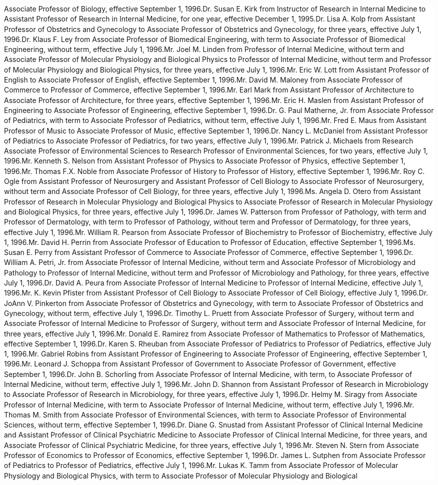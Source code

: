 Associate Professor of Biology, effective September 1, 1996.Dr. Susan E. Kirk from Instructor of Research in Internal Medicine to Assistant Professor of Research in Internal Medicine, for one year, effective December 1, 1995.Dr. Lisa A. Kolp from Assistant Professor of Obstetrics and Gynecology to Associate Professor of Obstetrics and Gynecology, for three years, effective July 1, 1996.Dr. Klaus F. Ley from Associate Professor of Biomedical Engineering, with term to Associate Professor of Biomedical Engineering, without term, effective July 1, 1996.Mr. Joel M. Linden from Professor of Internal Medicine, without term and Associate Professor of Molecular Physiology and Biological Physics to Professor of Internal Medicine, without term and Professor of Molecular Physiology and Biological Physics, for three years, effective July 1, 1996.Mr. Eric W. Lott from Assistant Professor of English to Associate Professor of English, effective September 1, 1996.Mr. David M. Maloney from Associate Professor of Commerce to Professor of Commerce, effective September 1, 1996.Mr. Earl Mark from Assistant Professor of Architecture to Associate Professor of Architecture, for three years, effective September 1, 1996.Mr. Eric H. Maslen from Assistant Professor of Engineering to Associate Professor of Engineering, effective September 1, 1996.Dr. G. Paul Matherne, Jr. from Associate Professor of Pediatrics, with term to Associate Professor of Pediatrics, without term, effective July 1, 1996.Mr. Fred E. Maus from Assistant Professor of Music to Associate Professor of Music, effective September 1, 1996.Dr. Nancy L. McDaniel from Assistant Professor of Pediatrics to Associate Professor of Pediatrics, for two years, effective July 1, 1996.Mr. Patrick J. Michaels from Research Associate Professor of Environmental Sciences to Research Professor of Environmental Sciences, for two years, effective July 1, 1996.Mr. Kenneth S. Nelson from Assistant Professor of Physics to Associate Professor of Physics, effective September 1, 1996.Mr. Thomas F.X. Noble from Associate Professor of History to Professor of History, effective September 1, 1996.Mr. Roy C. Ogle from Assistant Professor of Neurosurgery and Assistant Professor of Cell Biology to Associate Professor of Neurosurgery, without term and Associate Professor of Cell Biology, for three years, effective July 1, 1996.Ms. Angela D. Otero from Assistant Professor of Research in Molecular Physiology and Biological Physics to Associate Professor of Research in Molecular Physiology and Biological Physics, for three years, effective July 1, 1996.Dr. James W. Patterson from Professor of Pathology, with term and Professor of Dermatology, with term to Professor of Pathology, without term and Professor of Dermatology, for three years, effective July 1, 1996.Mr. William R. Pearson from Associate Professor of Biochemistry to Professor of Biochemistry, effective July 1, 1996.Mr. David H. Perrin from Associate Professor of Education to Professor of Education, effective September 1, 1996.Ms. Susan E. Perry from Assistant Professor of Commerce to Associate Professor of Commerce, effective September 1, 1996.Dr. William A. Petri, Jr. from Associate Professor of Internal Medicine, without term and Associate Professor of Microbiology and Pathology to Professor of Internal Medicine, without term and Professor of Microbiology and Pathology, for three years, effective July 1, 1996.Dr. David A. Peura from Associate Professor of Internal Medicine to Professor of Internal Medicine, effective July 1, 1996.Mr. K. Kevin Pfister from Assistant Professor of Cell Biology to Associate Professor of Cell Biology, effective July 1, 1996.Dr. JoAnn V. Pinkerton from Associate Professor of Obstetrics and Gynecology, with term to Associate Professor of Obstetrics and Gynecology, without term, effective July 1, 1996.Dr. Timothy L. Pruett from Associate Professor of Surgery, without term and Associate Professor of Internal Medicine to Professor of Surgery, without term and Associate Professor of Internal Medicine, for three years, effective July 1, 1996.Mr. Donald E. Ramirez from Associate Professor of Mathematics to Professor of Mathematics, effective September 1, 1996.Dr. Karen S. Rheuban from Associate Professor of Pediatrics to Professor of Pediatrics, effective July 1, 1996.Mr. Gabriel Robins from Assistant Professor of Engineering to Associate Professor of Engineering, effective September 1, 1996.Mr. Leonard J. Schoppa from Assistant Professor of Government to Associate Professor of Government, effective September 1, 1996.Dr. John B. Schorling from Associate Professor of Internal Medicine, with term, to Associate Professor of Internal Medicine, without term, effective July 1, 1996.Mr. John D. Shannon from Assistant Professor of Research in Microbiology to Associate Professor of Research in Microbiology, for three years, effective July 1, 1996.Dr. Helmy M. Siragy from Associate Professor of Internal Medicine, with term to Associate Professor of Internal Medicine, without term, effective July 1, 1996.Mr. Thomas M. Smith from Associate Professor of Environmental Sciences, with term to Associate Professor of Environmental Sciences, without term, effective September 1, 1996.Dr. Diane G. Snustad from Assistant Professor of Clinical Internal Medicine and Assistant Professor of Clinical Psychiatric Medicine to Associate Professor of Clinical Internal Medicine, for three years, and Associate Professor of Clinical Psychiatric Medicine, for three years, effective July 1, 1996.Mr. Steven N. Stern from Associate Professor of Economics to Professor of Economics, effective September 1, 1996.Dr. James L. Sutphen from Associate Professor of Pediatrics to Professor of Pediatrics, effective July 1, 1996.Mr. Lukas K. Tamm from Associate Professor of Molecular Physiology and Biological Physics, with term to Associate Professor of Molecular Physiology and Biological